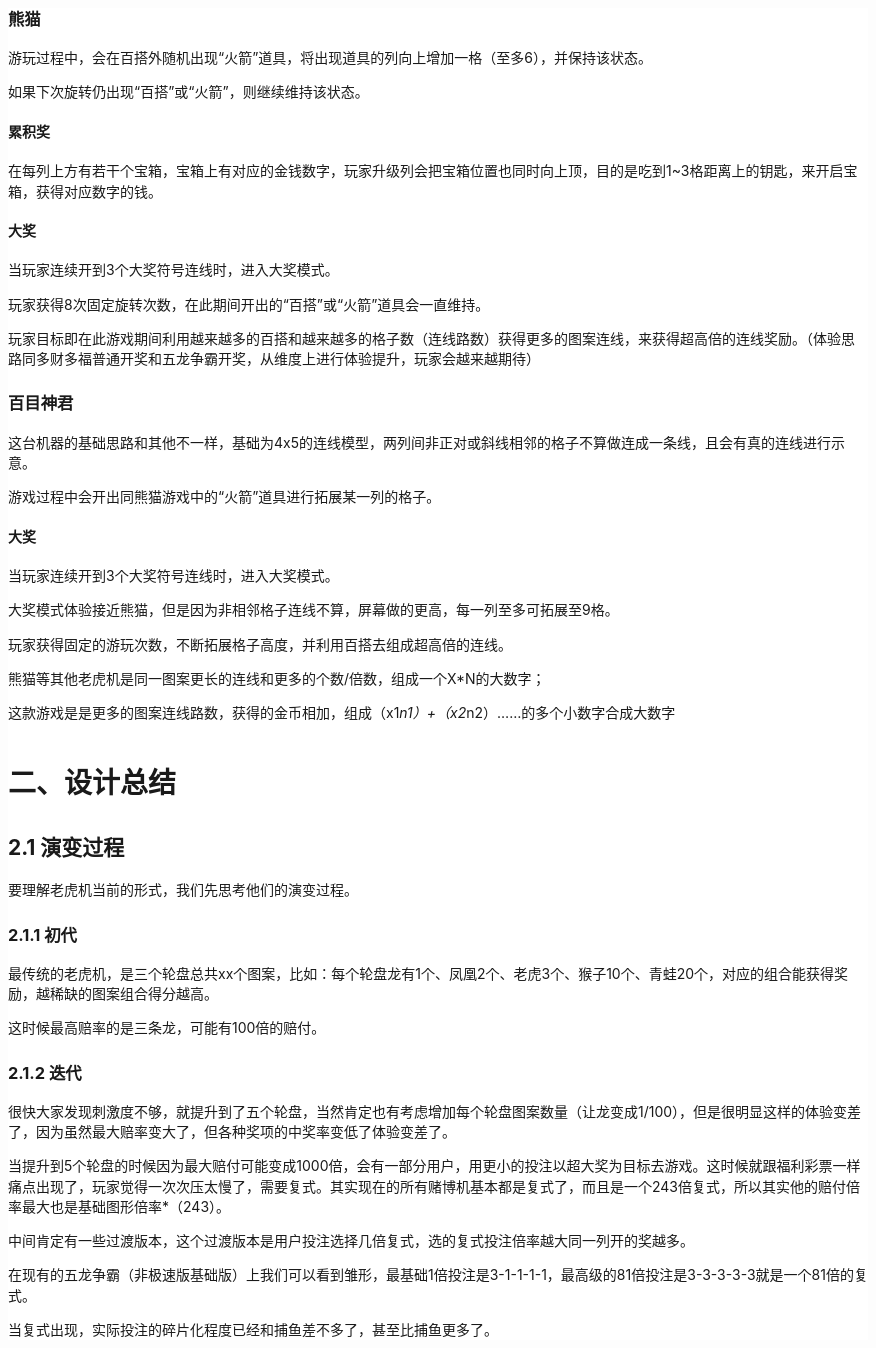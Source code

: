 ### 熊猫
游玩过程中，会在百搭外随机出现“火箭”道具，将出现道具的列向上增加一格（至多6），并保持该状态。

如果下次旋转仍出现“百搭”或“火箭”，则继续维持该状态。

#### 累积奖
在每列上方有若干个宝箱，宝箱上有对应的金钱数字，玩家升级列会把宝箱位置也同时向上顶，目的是吃到1~3格距离上的钥匙，来开启宝箱，获得对应数字的钱。

#### 大奖
当玩家连续开到3个大奖符号连线时，进入大奖模式。

玩家获得8次固定旋转次数，在此期间开出的“百搭”或“火箭”道具会一直维持。

玩家目标即在此游戏期间利用越来越多的百搭和越来越多的格子数（连线路数）获得更多的图案连线，来获得超高倍的连线奖励。（体验思路同多财多福普通开奖和五龙争霸开奖，从维度上进行体验提升，玩家会越来越期待）

### 百目神君
这台机器的基础思路和其他不一样，基础为4x5的连线模型，两列间非正对或斜线相邻的格子不算做连成一条线，且会有真的连线进行示意。

游戏过程中会开出同熊猫游戏中的“火箭”道具进行拓展某一列的格子。

#### 大奖
当玩家连续开到3个大奖符号连线时，进入大奖模式。

大奖模式体验接近熊猫，但是因为非相邻格子连线不算，屏幕做的更高，每一列至多可拓展至9格。

玩家获得固定的游玩次数，不断拓展格子高度，并利用百搭去组成超高倍的连线。

熊猫等其他老虎机是同一图案更长的连线和更多的个数/倍数，组成一个X*N的大数字；

这款游戏是是更多的图案连线路数，获得的金币相加，组成（x1*n1）+（x2*n2）……的多个小数字合成大数字

# 二、设计总结
## 2.1 演变过程
要理解老虎机当前的形式，我们先思考他们的演变过程。

### 2.1.1 初代
最传统的老虎机，是三个轮盘总共xx个图案，比如：每个轮盘龙有1个、凤凰2个、老虎3个、猴子10个、青蛙20个，对应的组合能获得奖励，越稀缺的图案组合得分越高。

这时候最高赔率的是三条龙，可能有100倍的赔付。

### 2.1.2 迭代
很快大家发现刺激度不够，就提升到了五个轮盘，当然肯定也有考虑增加每个轮盘图案数量（让龙变成1/100），但是很明显这样的体验变差了，因为虽然最大赔率变大了，但各种奖项的中奖率变低了体验变差了。

当提升到5个轮盘的时候因为最大赔付可能变成1000倍，会有一部分用户，用更小的投注以超大奖为目标去游戏。这时候就跟福利彩票一样痛点出现了，玩家觉得一次次压太慢了，需要复式。其实现在的所有赌博机基本都是复式了，而且是一个243倍复式，所以其实他的赔付倍率最大也是基础图形倍率*（243）。



中间肯定有一些过渡版本，这个过渡版本是用户投注选择几倍复式，选的复式投注倍率越大同一列开的奖越多。

在现有的五龙争霸（非极速版基础版）上我们可以看到雏形，最基础1倍投注是3-1-1-1-1，最高级的81倍投注是3-3-3-3-3就是一个81倍的复式。



当复式出现，实际投注的碎片化程度已经和捕鱼差不多了，甚至比捕鱼更多了。
